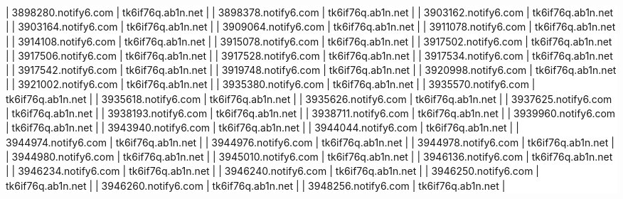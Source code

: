| 3898280.notify6.com | tk6if76q.ab1n.net |
| 3898378.notify6.com | tk6if76q.ab1n.net |
| 3903162.notify6.com | tk6if76q.ab1n.net |
| 3903164.notify6.com | tk6if76q.ab1n.net |
| 3909064.notify6.com | tk6if76q.ab1n.net |
| 3911078.notify6.com | tk6if76q.ab1n.net |
| 3914108.notify6.com | tk6if76q.ab1n.net |
| 3915078.notify6.com | tk6if76q.ab1n.net |
| 3917502.notify6.com | tk6if76q.ab1n.net |
| 3917506.notify6.com | tk6if76q.ab1n.net |
| 3917528.notify6.com | tk6if76q.ab1n.net |
| 3917534.notify6.com | tk6if76q.ab1n.net |
| 3917542.notify6.com | tk6if76q.ab1n.net |
| 3919748.notify6.com | tk6if76q.ab1n.net |
| 3920998.notify6.com | tk6if76q.ab1n.net |
| 3921002.notify6.com | tk6if76q.ab1n.net |
| 3935380.notify6.com | tk6if76q.ab1n.net |
| 3935570.notify6.com | tk6if76q.ab1n.net |
| 3935618.notify6.com | tk6if76q.ab1n.net |
| 3935626.notify6.com | tk6if76q.ab1n.net |
| 3937625.notify6.com | tk6if76q.ab1n.net |
| 3938193.notify6.com | tk6if76q.ab1n.net |
| 3938711.notify6.com | tk6if76q.ab1n.net |
| 3939960.notify6.com | tk6if76q.ab1n.net |
| 3943940.notify6.com | tk6if76q.ab1n.net |
| 3944044.notify6.com | tk6if76q.ab1n.net |
| 3944974.notify6.com | tk6if76q.ab1n.net |
| 3944976.notify6.com | tk6if76q.ab1n.net |
| 3944978.notify6.com | tk6if76q.ab1n.net |
| 3944980.notify6.com | tk6if76q.ab1n.net |
| 3945010.notify6.com | tk6if76q.ab1n.net |
| 3946136.notify6.com | tk6if76q.ab1n.net |
| 3946234.notify6.com | tk6if76q.ab1n.net |
| 3946240.notify6.com | tk6if76q.ab1n.net |
| 3946250.notify6.com | tk6if76q.ab1n.net |
| 3946260.notify6.com | tk6if76q.ab1n.net |
| 3948256.notify6.com | tk6if76q.ab1n.net |
